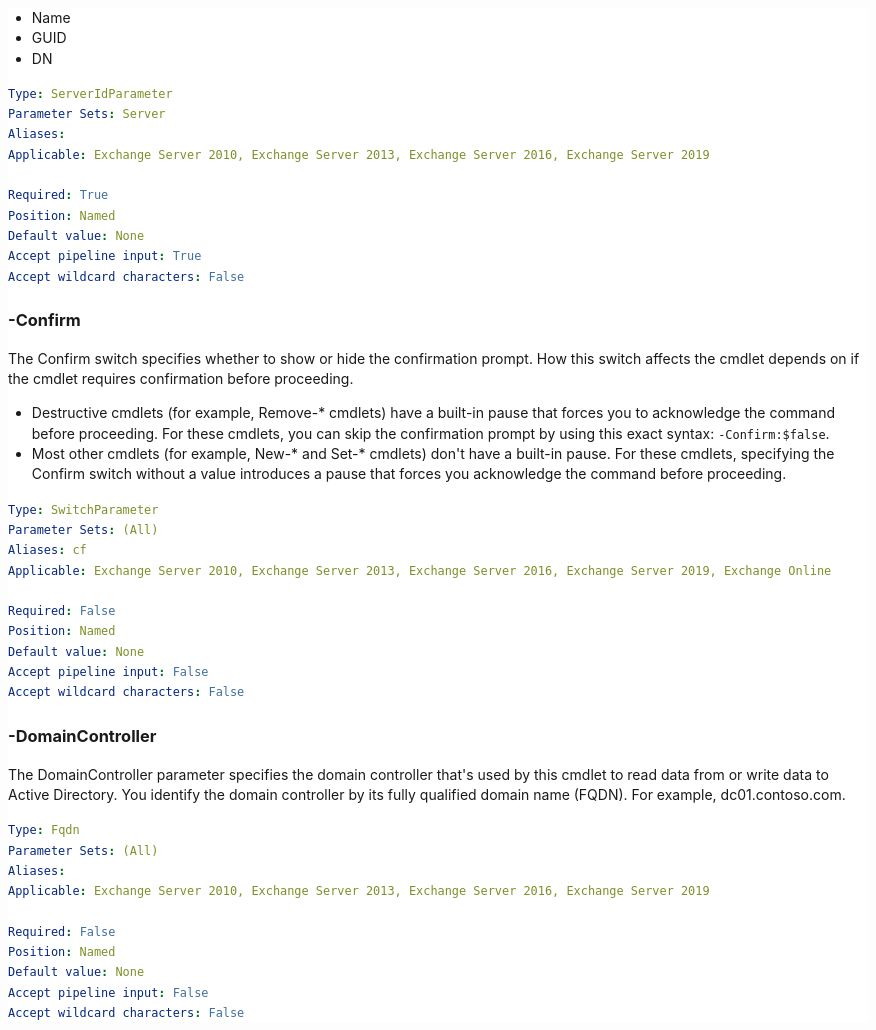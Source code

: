- Name
- GUID
- DN

```yaml
Type: ServerIdParameter
Parameter Sets: Server
Aliases:
Applicable: Exchange Server 2010, Exchange Server 2013, Exchange Server 2016, Exchange Server 2019

Required: True
Position: Named
Default value: None
Accept pipeline input: True
Accept wildcard characters: False
```

### -Confirm
The Confirm switch specifies whether to show or hide the confirmation prompt. How this switch affects the cmdlet depends on if the cmdlet requires confirmation before proceeding.

- Destructive cmdlets (for example, Remove-\* cmdlets) have a built-in pause that forces you to acknowledge the command before proceeding. For these cmdlets, you can skip the confirmation prompt by using this exact syntax: `-Confirm:$false`.
- Most other cmdlets (for example, New-\* and Set-\* cmdlets) don't have a built-in pause. For these cmdlets, specifying the Confirm switch without a value introduces a pause that forces you acknowledge the command before proceeding.

```yaml
Type: SwitchParameter
Parameter Sets: (All)
Aliases: cf
Applicable: Exchange Server 2010, Exchange Server 2013, Exchange Server 2016, Exchange Server 2019, Exchange Online

Required: False
Position: Named
Default value: None
Accept pipeline input: False
Accept wildcard characters: False
```

### -DomainController
The DomainController parameter specifies the domain controller that's used by this cmdlet to read data from or write data to Active Directory. You identify the domain controller by its fully qualified domain name (FQDN). For example, dc01.contoso.com.

```yaml
Type: Fqdn
Parameter Sets: (All)
Aliases:
Applicable: Exchange Server 2010, Exchange Server 2013, Exchange Server 2016, Exchange Server 2019

Required: False
Position: Named
Default value: None
Accept pipeline input: False
Accept wildcard characters: False
```
